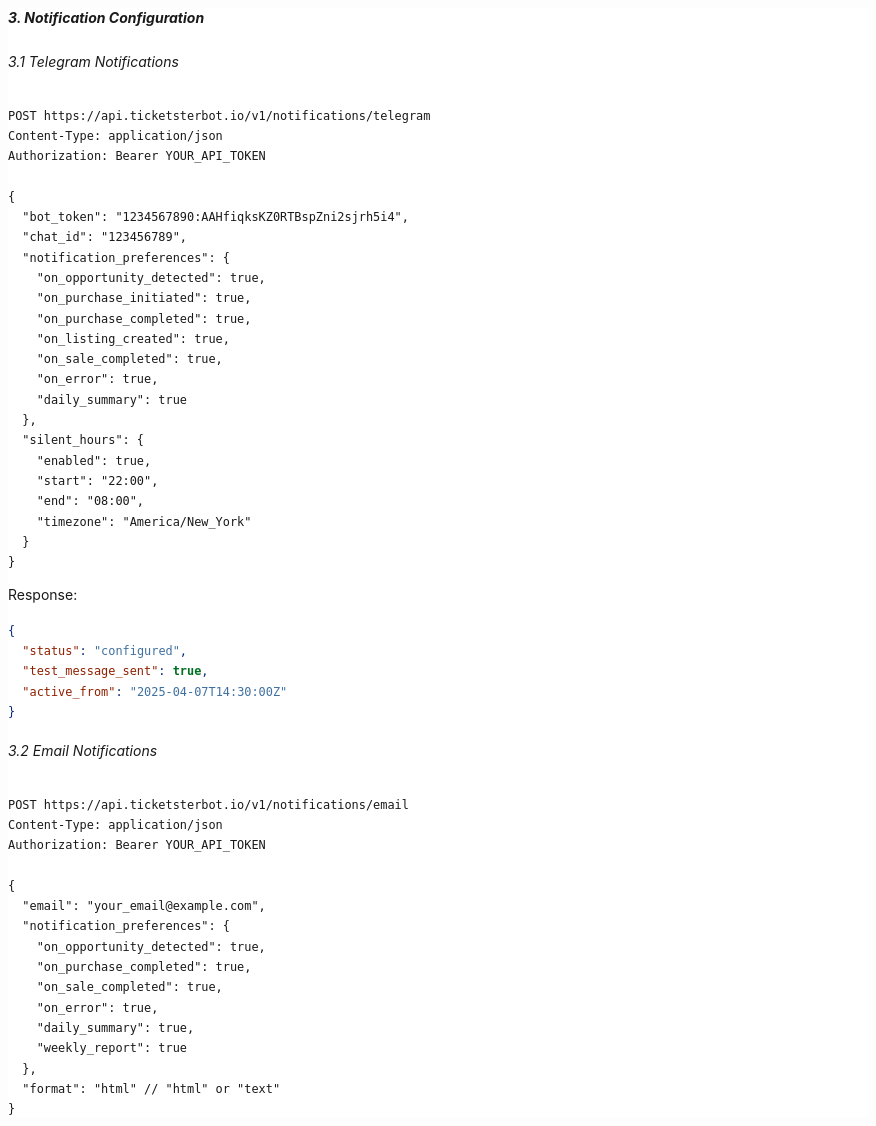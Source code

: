 ##### 3. Notification Configuration

###### 3.1 Telegram Notifications

```
POST https://api.ticketsterbot.io/v1/notifications/telegram
Content-Type: application/json
Authorization: Bearer YOUR_API_TOKEN

{
  "bot_token": "1234567890:AAHfiqksKZ0RTBspZni2sjrh5i4",
  "chat_id": "123456789",
  "notification_preferences": {
    "on_opportunity_detected": true,
    "on_purchase_initiated": true,
    "on_purchase_completed": true,
    "on_listing_created": true,
    "on_sale_completed": true,
    "on_error": true,
    "daily_summary": true
  },
  "silent_hours": {
    "enabled": true,
    "start": "22:00",
    "end": "08:00",
    "timezone": "America/New_York"
  }
}
```

Response:

```json
{
  "status": "configured",
  "test_message_sent": true,
  "active_from": "2025-04-07T14:30:00Z"
}
```

###### 3.2 Email Notifications

```
POST https://api.ticketsterbot.io/v1/notifications/email
Content-Type: application/json
Authorization: Bearer YOUR_API_TOKEN

{
  "email": "your_email@example.com",
  "notification_preferences": {
    "on_opportunity_detected": true,
    "on_purchase_completed": true,
    "on_sale_completed": true,
    "on_error": true,
    "daily_summary": true,
    "weekly_report": true
  },
  "format": "html" // "html" or "text"
}
```
